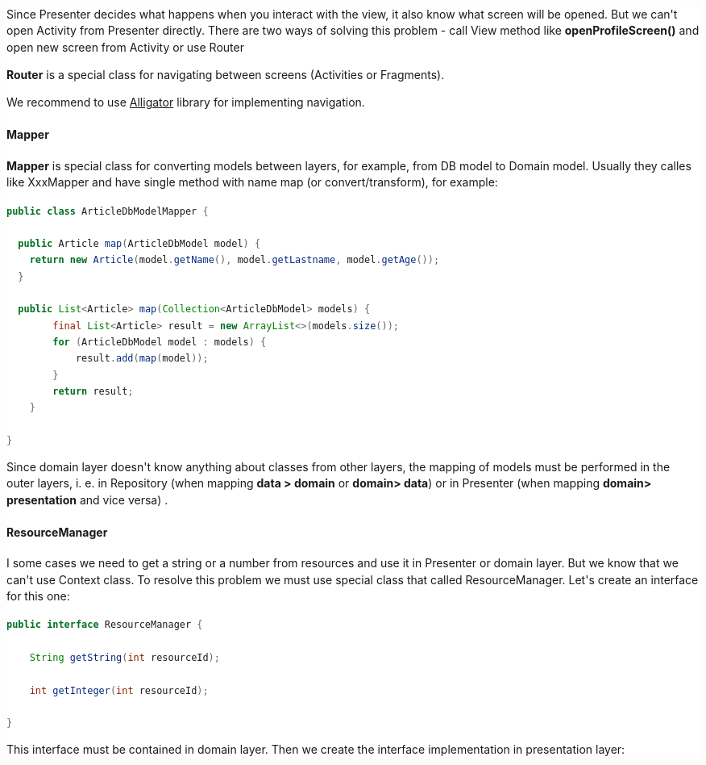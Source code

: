 Since Presenter decides what happens when you interact with the view, it also know what screen will be opened. But we can't open Activity from Presenter directly. There are two ways of solving this problem - call View method like **openProfileScreen()** and open new screen from Activity or use Router

**Router** is a special class for navigating between screens (Activities or Fragments).

We recommend to use [Alligator](https://github.com/aartikov/Alligator) library for implementing navigation.

#### Mapper

**Mapper** is special class for converting models between layers, for example, from DB model to Domain model. Usually they calles like XxxMapper and have single method with name map (or convert/transform), for example:

```java
public class ArticleDbModelMapper {

  public Article map(ArticleDbModel model) {
    return new Article(model.getName(), model.getLastname, model.getAge());
  }
  
  public List<Article> map(Collection<ArticleDbModel> models) {
        final List<Article> result = new ArrayList<>(models.size());
        for (ArticleDbModel model : models) {
            result.add(map(model));
        }
        return result;
    }

}
```

Since domain layer doesn't know anything about classes from other layers, the mapping of models must be performed in the outer layers, i. e. in Repository (when mapping **data > domain** or **domain> data**) or in Presenter (when mapping **domain> presentation** and vice versa) .

#### ResourceManager

I some cases we need to get a string or a number from resources and use it in Presenter or domain layer. But we know that we can't use Context class. To resolve this problem we must use special class that called ResourceManager. Let's create an interface for this one:

```java
public interface ResourceManager {

    String getString(int resourceId);

    int getInteger(int resourceId);

}
```

This interface must be contained in domain layer. Then we create the interface implementation in presentation layer:
